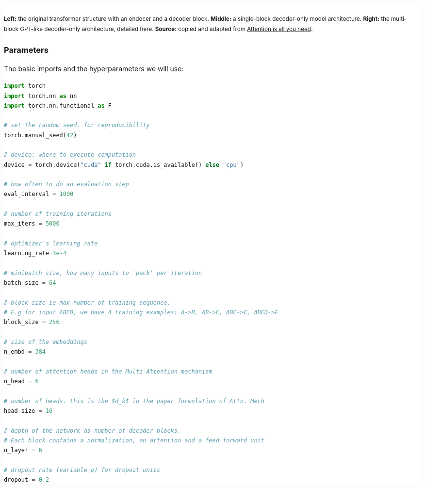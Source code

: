 <br/><small><b>Left:</b> the original transformer structure with an endocer and a decoder block. <b>Middle:</b> a single-block decoder-only model architecture. <b>Right:</b> the multi-block GPT-like decoder-only architecture, detailed here. <b>Source:</b> copied and adapted from <a href="https://arxiv.org/abs/1706.03762">Attention is all you need</a></small>.
</p>

### Parameters

The basic imports and the hyperparameters we will use:

```python
import torch
import torch.nn as nn
import torch.nn.functional as F

# set the random seed, for reproducibility
torch.manual_seed(42)

# device: where to execute computation
device = torch.device("cuda" if torch.cuda.is_available() else "cpu")

# how often to do an evaluation step
eval_interval = 1000

# number of training iterations
max_iters = 5000

# optimizer's learning rate
learning_rate=3e-4

# minibatch size, how many inputs to 'pack' per iteration 
batch_size = 64

# block size ie max number of training sequence.
# E.g for input ABCD, we have 4 training examples: A->B, AB->C, ABC->C, ABCD->E
block_size = 256

# size of the embeddings
n_embd = 384

# number of attention heads in the Multi-Attention mechanism
n_head = 6

# number of heads. this is the $d_k$ in the paper formulation of Attn. Mech
head_size = 16

# depth of the network as number of decoder blocks.
# Each block contains a normalization, an attention and a feed forward unit
n_layer = 6

# dropout rate (variable p) for dropout units
dropout = 0.2
```
